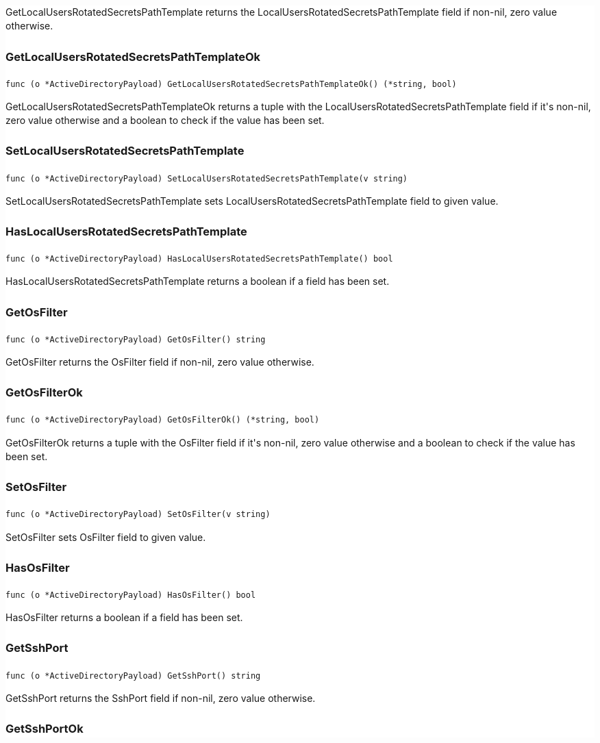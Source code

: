 GetLocalUsersRotatedSecretsPathTemplate returns the LocalUsersRotatedSecretsPathTemplate field if non-nil, zero value otherwise.

### GetLocalUsersRotatedSecretsPathTemplateOk

`func (o *ActiveDirectoryPayload) GetLocalUsersRotatedSecretsPathTemplateOk() (*string, bool)`

GetLocalUsersRotatedSecretsPathTemplateOk returns a tuple with the LocalUsersRotatedSecretsPathTemplate field if it's non-nil, zero value otherwise
and a boolean to check if the value has been set.

### SetLocalUsersRotatedSecretsPathTemplate

`func (o *ActiveDirectoryPayload) SetLocalUsersRotatedSecretsPathTemplate(v string)`

SetLocalUsersRotatedSecretsPathTemplate sets LocalUsersRotatedSecretsPathTemplate field to given value.

### HasLocalUsersRotatedSecretsPathTemplate

`func (o *ActiveDirectoryPayload) HasLocalUsersRotatedSecretsPathTemplate() bool`

HasLocalUsersRotatedSecretsPathTemplate returns a boolean if a field has been set.

### GetOsFilter

`func (o *ActiveDirectoryPayload) GetOsFilter() string`

GetOsFilter returns the OsFilter field if non-nil, zero value otherwise.

### GetOsFilterOk

`func (o *ActiveDirectoryPayload) GetOsFilterOk() (*string, bool)`

GetOsFilterOk returns a tuple with the OsFilter field if it's non-nil, zero value otherwise
and a boolean to check if the value has been set.

### SetOsFilter

`func (o *ActiveDirectoryPayload) SetOsFilter(v string)`

SetOsFilter sets OsFilter field to given value.

### HasOsFilter

`func (o *ActiveDirectoryPayload) HasOsFilter() bool`

HasOsFilter returns a boolean if a field has been set.

### GetSshPort

`func (o *ActiveDirectoryPayload) GetSshPort() string`

GetSshPort returns the SshPort field if non-nil, zero value otherwise.

### GetSshPortOk
